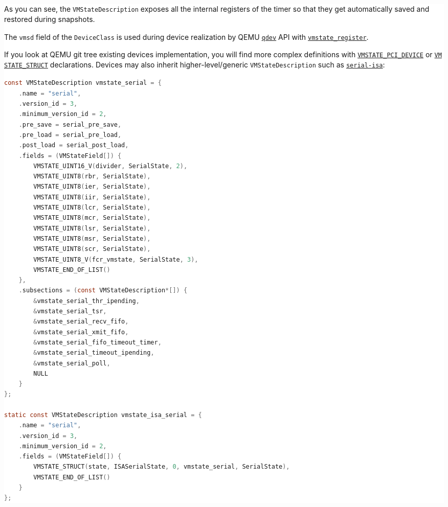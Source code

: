 As you can see, the `VMStateDescription` exposes all the internal
registers of the timer so that they get automatically saved and
restored during snapshots.

The `vmsd` field of the `DeviceClass` is used during device
realization by QEMU
[`qdev`](https://github.com/qemu/qemu/tree/v4.2.0/hw/core/qdev.c#L893)
API with
[`vmstate_register`](https://github.com/qemu/qemu/tree/v4.2.0/migration/savevm.c#L787).

If you look at QEMU git tree existing devices implementation, you will
find more complex definitions with
[`VMSTATE_PCI_DEVICE`](https://github.com/qemu/qemu/tree/v4.2.0/include/hw/pci/pci.h#L847)
or
[`VMSTATE_STRUCT`](https://github.com/qemu/qemu/tree/v4.2.0/include/migration/vmstate.h#L816)
declarations. Devices may also inherit higher-level/generic
`VMStateDescription` such as
[`serial-isa`](https://github.com/qemu/qemu/tree/v4.2.0/hw/char/serial-isa.c#L85):

```c
const VMStateDescription vmstate_serial = {
    .name = "serial",
    .version_id = 3,
    .minimum_version_id = 2,
    .pre_save = serial_pre_save,
    .pre_load = serial_pre_load,
    .post_load = serial_post_load,
    .fields = (VMStateField[]) {
        VMSTATE_UINT16_V(divider, SerialState, 2),
        VMSTATE_UINT8(rbr, SerialState),
        VMSTATE_UINT8(ier, SerialState),
        VMSTATE_UINT8(iir, SerialState),
        VMSTATE_UINT8(lcr, SerialState),
        VMSTATE_UINT8(mcr, SerialState),
        VMSTATE_UINT8(lsr, SerialState),
        VMSTATE_UINT8(msr, SerialState),
        VMSTATE_UINT8(scr, SerialState),
        VMSTATE_UINT8_V(fcr_vmstate, SerialState, 3),
        VMSTATE_END_OF_LIST()
    },
    .subsections = (const VMStateDescription*[]) {
        &vmstate_serial_thr_ipending,
        &vmstate_serial_tsr,
        &vmstate_serial_recv_fifo,
        &vmstate_serial_xmit_fifo,
        &vmstate_serial_fifo_timeout_timer,
        &vmstate_serial_timeout_ipending,
        &vmstate_serial_poll,
        NULL
    }
};

static const VMStateDescription vmstate_isa_serial = {
    .name = "serial",
    .version_id = 3,
    .minimum_version_id = 2,
    .fields = (VMStateField[]) {
        VMSTATE_STRUCT(state, ISASerialState, 0, vmstate_serial, SerialState),
        VMSTATE_END_OF_LIST()
    }
};
```
